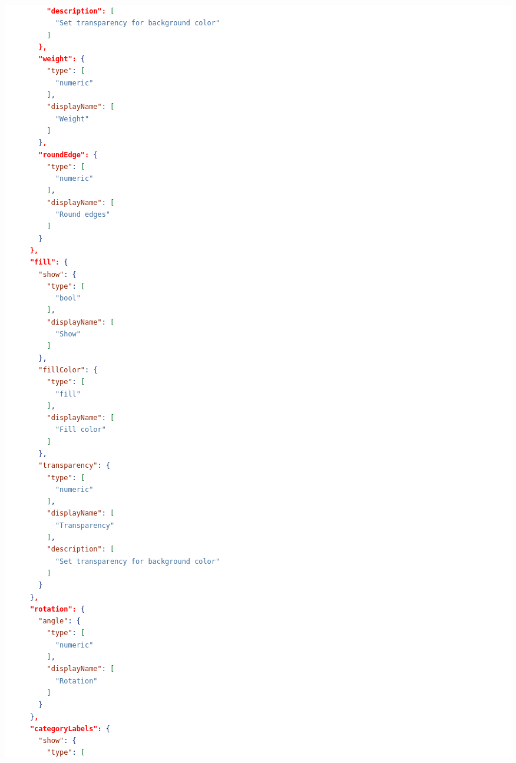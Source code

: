 ```json
          "description": [
            "Set transparency for background color"
          ]
        },
        "weight": {
          "type": [
            "numeric"
          ],
          "displayName": [
            "Weight"
          ]
        },
        "roundEdge": {
          "type": [
            "numeric"
          ],
          "displayName": [
            "Round edges"
          ]
        }
      },
      "fill": {
        "show": {
          "type": [
            "bool"
          ],
          "displayName": [
            "Show"
          ]
        },
        "fillColor": {
          "type": [
            "fill"
          ],
          "displayName": [
            "Fill color"
          ]
        },
        "transparency": {
          "type": [
            "numeric"
          ],
          "displayName": [
            "Transparency"
          ],
          "description": [
            "Set transparency for background color"
          ]
        }
      },
      "rotation": {
        "angle": {
          "type": [
            "numeric"
          ],
          "displayName": [
            "Rotation"
          ]
        }
      },
      "categoryLabels": {
        "show": {
          "type": [
```